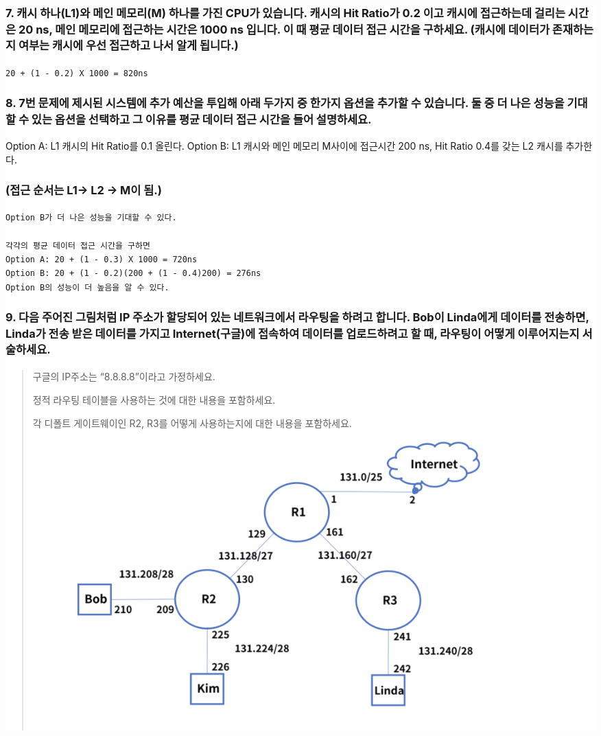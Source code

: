



### 7. 캐시 하나(L1)와 메인 메모리(M) 하나를 가진 CPU가 있습니다. 캐시의 Hit Ratio가 0.2 이고 캐시에 접근하는데 걸리는 시간은 20 ns, 메인 메모리에 접근하는 시간은 1000 ns 입니다. 이 때 평균 데이터 접근 시간을 구하세요. (캐시에 데이터가 존재하는지 여부는 캐시에 우선 접근하고 나서 알게 됩니다.)

```
20 + (1 - 0.2) X 1000 = 820ns
```



### 8.  7번 문제에 제시된 시스템에 추가 예산을 투입해 아래 두가지 중 한가지 옵션을 추가할 수 있습니다. 둘 중 더 나은 성능을 기대할 수 있는 옵션을 선택하고 그 이유를 평균 데이터 접근 시간을 들어 설명하세요.
 Option A: L1 캐시의 Hit Ratio를 0.1 올린다.
 Option B: L1 캐시와 메인 메모리 M사이에 접근시간 200 ns, Hit Ratio 0.4를 갖는 L2 캐시를 추가한다. 

### (접근 순서는 L1-> L2 -> M이 됨.)

```
Option B가 더 나은 성능을 기대할 수 있다. 

각각의 평균 데이터 접근 시간을 구하면
Option A: 20 + (1 - 0.3) X 1000 = 720ns
Option B: 20 + (1 - 0.2)(200 + (1 - 0.4)200) = 276ns
Option B의 성능이 더 높음을 알 수 있다.
```





### 9.  다음 주어진 그림처럼 IP 주소가 할당되어 있는 네트워크에서 라우팅을 하려고 합니다. Bob이 Linda에게 데이터를 전송하면, Linda가 전송 받은 데이터를 가지고 Internet(구글)에 접속하여 데이터를 업로드하려고 할 때, 라우팅이 어떻게 이루어지는지 서술하세요.

> 구글의 IP주소는 “8.8.8.8”이라고 가정하세요.
>
> 정적 라우팅 테이블을 사용하는 것에 대한 내용을 포함하세요.
>
> 각 디폴트 게이트웨이인 R2, R3를 어떻게 사용하는지에 대한 내용을 포함하세요.
>
> ![image-20210413201454936](assets/image-20210413201454936.png)
